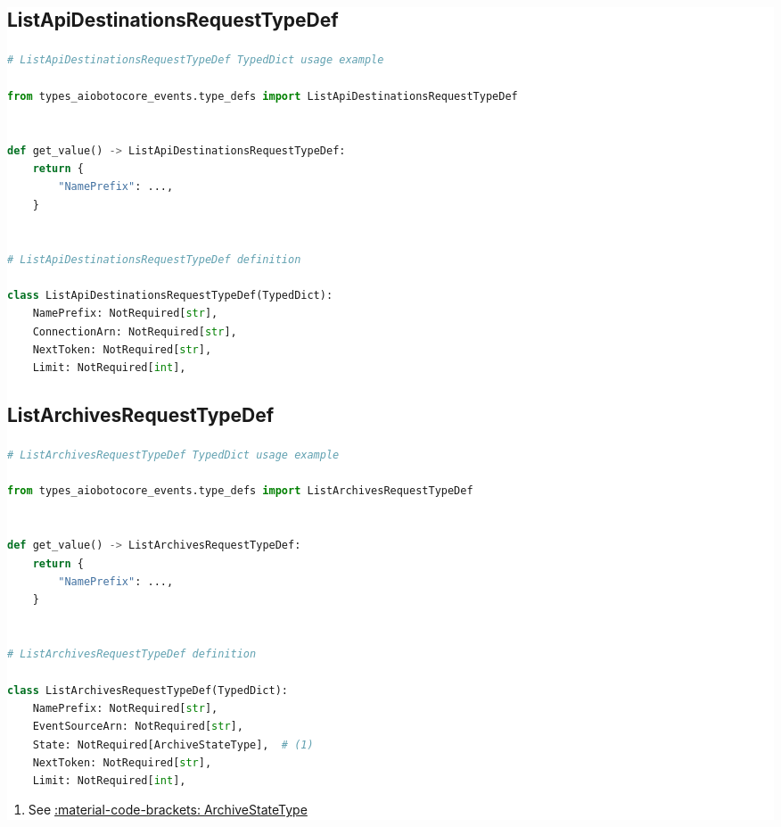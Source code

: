 ```python
```


## ListApiDestinationsRequestTypeDef

```python
# ListApiDestinationsRequestTypeDef TypedDict usage example

from types_aiobotocore_events.type_defs import ListApiDestinationsRequestTypeDef


def get_value() -> ListApiDestinationsRequestTypeDef:
    return {
        "NamePrefix": ...,
    }


# ListApiDestinationsRequestTypeDef definition

class ListApiDestinationsRequestTypeDef(TypedDict):
    NamePrefix: NotRequired[str],
    ConnectionArn: NotRequired[str],
    NextToken: NotRequired[str],
    Limit: NotRequired[int],
```


## ListArchivesRequestTypeDef

```python
# ListArchivesRequestTypeDef TypedDict usage example

from types_aiobotocore_events.type_defs import ListArchivesRequestTypeDef


def get_value() -> ListArchivesRequestTypeDef:
    return {
        "NamePrefix": ...,
    }


# ListArchivesRequestTypeDef definition

class ListArchivesRequestTypeDef(TypedDict):
    NamePrefix: NotRequired[str],
    EventSourceArn: NotRequired[str],
    State: NotRequired[ArchiveStateType],  # (1)
    NextToken: NotRequired[str],
    Limit: NotRequired[int],
```

1. See [:material-code-brackets: ArchiveStateType](./literals.md#archivestatetype)
